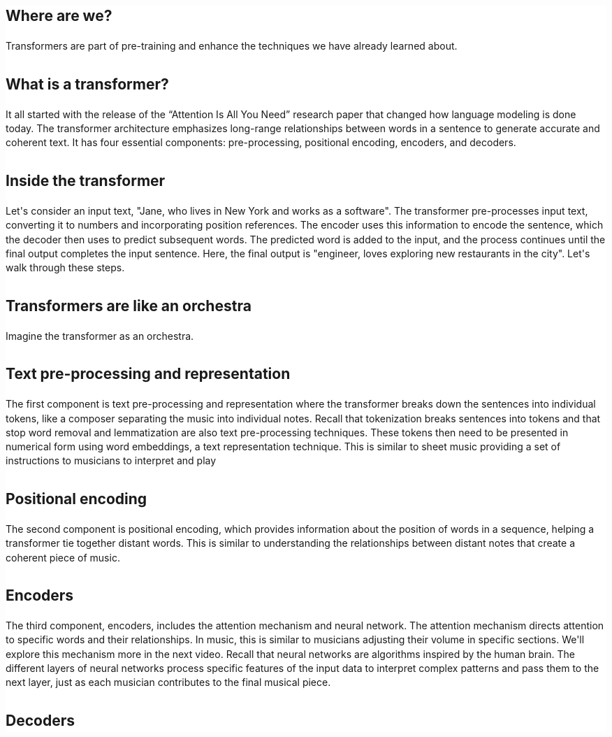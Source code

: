 ## Where are we?

Transformers are part of pre-training and enhance the techniques we have already learned about.

## What is a transformer?

It all started with the release of the “Attention Is All You Need” research paper that changed how language modeling is done today. The transformer architecture emphasizes long-range relationships between words in a sentence to generate accurate and coherent text. It has four essential components: pre-processing, positional encoding, encoders, and decoders.

## Inside the transformer

Let's consider an input text, "Jane, who lives in New York and works as a software". The transformer pre-processes input text, converting it to numbers and incorporating position references. The encoder uses this information to encode the sentence, which the decoder then uses to predict subsequent words. The predicted word is added to the input, and the process continues until the final output completes the input sentence. Here, the final output is "engineer, loves exploring new restaurants in the city". Let's walk through these steps.

## Transformers are like an orchestra

Imagine the transformer as an orchestra.

## Text pre-processing and representation

The first component is text pre-processing and representation where the transformer breaks down the sentences into individual tokens, like a composer separating the music into individual notes. Recall that tokenization breaks sentences into tokens and that stop word removal and lemmatization are also text pre-processing techniques. These tokens then need to be presented in numerical form using word embeddings, a text representation technique. This is similar to sheet music providing a set of instructions to musicians to interpret and play 

## Positional encoding

The second component is positional encoding, which provides information about the position of words in a sequence, helping a transformer tie together distant words. This is similar to understanding the relationships between distant notes that create a coherent piece of music.

## Encoders

The third component, encoders, includes the attention mechanism and neural network. The attention mechanism directs attention to specific words and their relationships. In music, this is similar to musicians adjusting their volume in specific sections. We'll explore this mechanism more in the next video. Recall that neural networks are algorithms inspired by the human brain. The different layers of neural networks process specific features of the input data to interpret complex patterns and pass them to the next layer, just as each musician contributes to the final musical piece.

## Decoders
